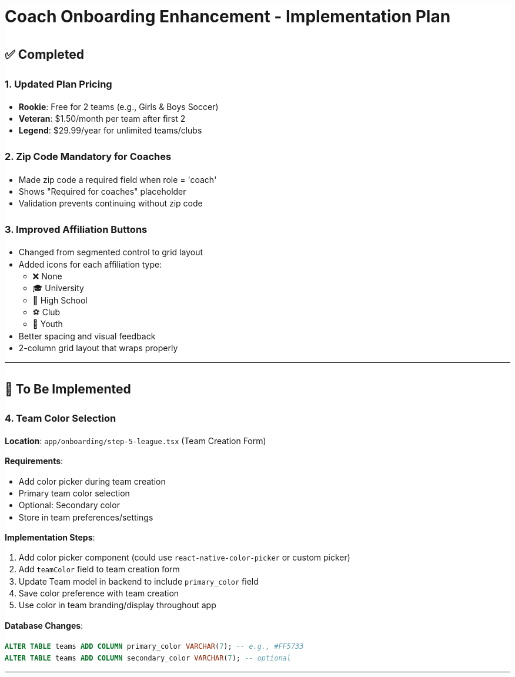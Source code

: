 # Coach Onboarding Enhancement - Implementation Plan

## ✅ Completed

### 1. Updated Plan Pricing
- **Rookie**: Free for 2 teams (e.g., Girls & Boys Soccer)
- **Veteran**: $1.50/month per team after first 2
- **Legend**: $29.99/year for unlimited teams/clubs

### 2. Zip Code Mandatory for Coaches
- Made zip code a required field when role = 'coach'
- Shows "Required for coaches" placeholder
- Validation prevents continuing without zip code

### 3. Improved Affiliation Buttons
- Changed from segmented control to grid layout
- Added icons for each affiliation type:
  - ❌ None
  - 🎓 University
  - 🏫 High School
  - ⚽ Club
  - 👶 Youth
- Better spacing and visual feedback
- 2-column grid layout that wraps properly

---

## 🚧 To Be Implemented

### 4. Team Color Selection
**Location**: `app/onboarding/step-5-league.tsx` (Team Creation Form)

**Requirements**:
- Add color picker during team creation
- Primary team color selection
- Optional: Secondary color
- Store in team preferences/settings

**Implementation Steps**:
1. Add color picker component (could use `react-native-color-picker` or custom picker)
2. Add `teamColor` field to team creation form
3. Update Team model in backend to include `primary_color` field
4. Save color preference with team creation
5. Use color in team branding/display throughout app

**Database Changes**:
```sql
ALTER TABLE teams ADD COLUMN primary_color VARCHAR(7); -- e.g., #FF5733
ALTER TABLE teams ADD COLUMN secondary_color VARCHAR(7); -- optional
```

---